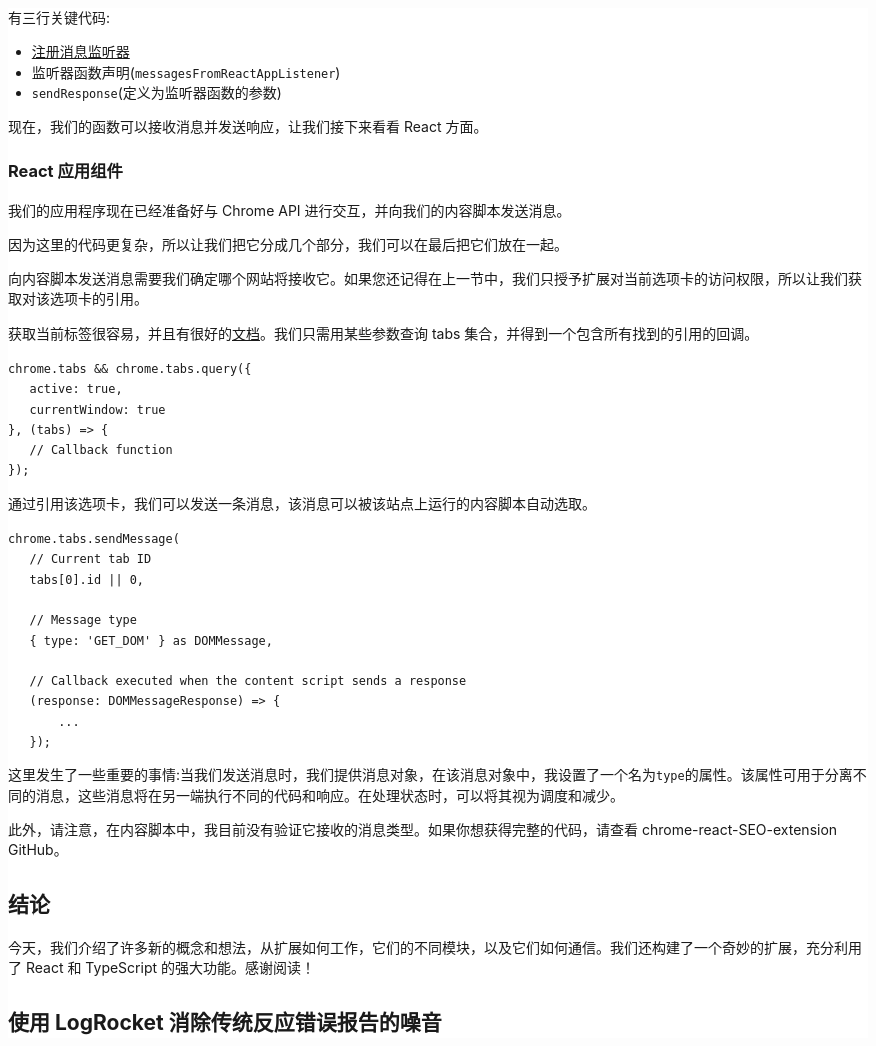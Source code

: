 有三行关键代码:

*   [注册消息监听器](https://developer.chrome.com/docs/extensions/reference/runtime/#event-onMessage)
*   监听器函数声明(`messagesFromReactAppListener`)
*   `sendResponse`(定义为监听器函数的参数)

现在，我们的函数可以接收消息并发送响应，让我们接下来看看 React 方面。

### React 应用组件

我们的应用程序现在已经准备好与 Chrome API 进行交互，并向我们的内容脚本发送消息。

因为这里的代码更复杂，所以让我们把它分成几个部分，我们可以在最后把它们放在一起。

向内容脚本发送消息需要我们确定哪个网站将接收它。如果您还记得在上一节中，我们只授予扩展对当前选项卡的访问权限，所以让我们获取对该选项卡的引用。

获取当前标签很容易，并且有很好的[文档](https://developer.chrome.com/docs/extensions/reference/tabs/#get-the-current-tab)。我们只需用某些参数查询 tabs 集合，并得到一个包含所有找到的引用的回调。

```
chrome.tabs && chrome.tabs.query({
   active: true,
   currentWindow: true
}, (tabs) => {
   // Callback function
});

```

通过引用该选项卡，我们可以发送一条消息，该消息可以被该站点上运行的内容脚本自动选取。

```
chrome.tabs.sendMessage(
   // Current tab ID
   tabs[0].id || 0,

   // Message type
   { type: 'GET_DOM' } as DOMMessage,

   // Callback executed when the content script sends a response
   (response: DOMMessageResponse) => {
       ...
   });

```

这里发生了一些重要的事情:当我们发送消息时，我们提供消息对象，在该消息对象中，我设置了一个名为`type`的属性。该属性可用于分离不同的消息，这些消息将在另一端执行不同的代码和响应。在处理状态时，可以将其视为调度和减少。

此外，请注意，在内容脚本中，我目前没有验证它接收的消息类型。如果你想获得完整的代码，请查看 chrome-react-SEO-extension GitHub。

## 结论

今天，我们介绍了许多新的概念和想法，从扩展如何工作，它们的不同模块，以及它们如何通信。我们还构建了一个奇妙的扩展，充分利用了 React 和 TypeScript 的强大功能。感谢阅读！

## 使用 LogRocket 消除传统反应错误报告的噪音
